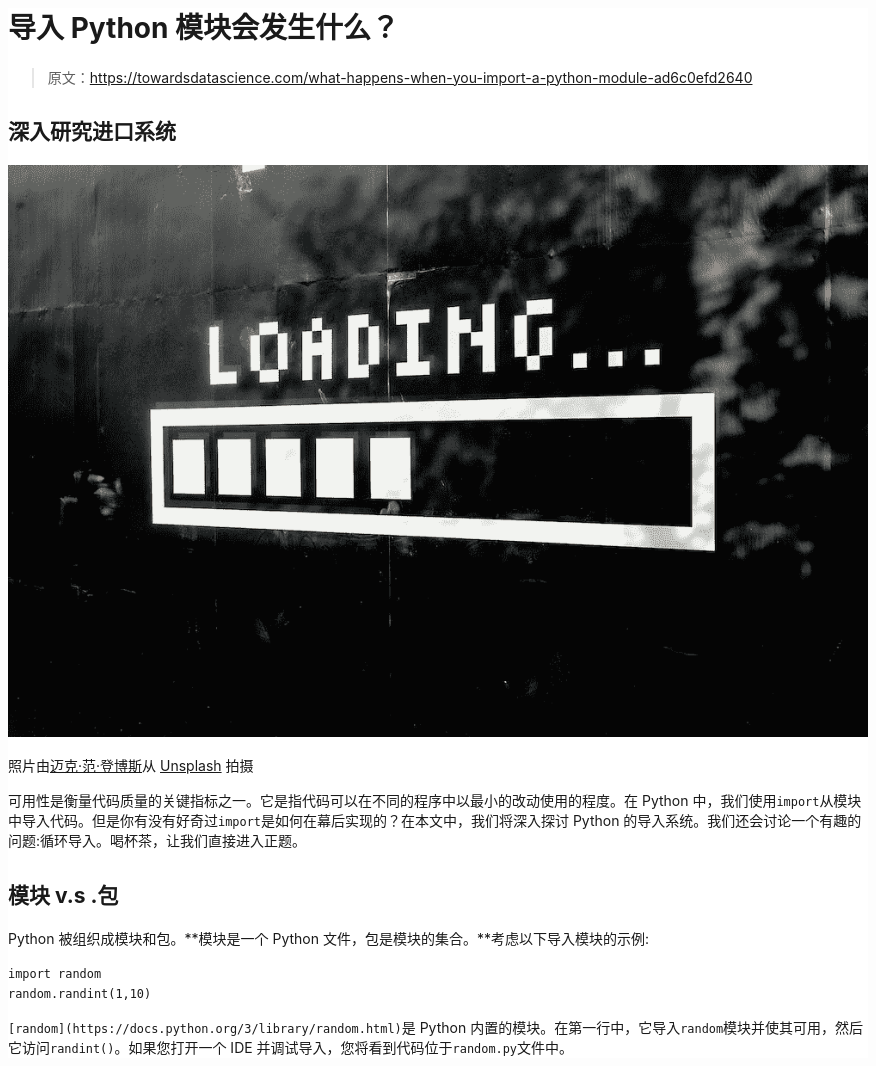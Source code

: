 # 导入 Python 模块会发生什么？

> 原文：<https://towardsdatascience.com/what-happens-when-you-import-a-python-module-ad6c0efd2640>

## 深入研究进口系统

![](img/52c591ac4d00d0867fe9df35cf5f08e8.png)

照片由[迈克·范·登博斯](https://unsplash.com/@mike_van_den_bos)从 [Unsplash](https://unsplash.com/) 拍摄

可用性是衡量代码质量的关键指标之一。它是指代码可以在不同的程序中以最小的改动使用的程度。在 Python 中，我们使用`import`从模块中导入代码。但是你有没有好奇过`import`是如何在幕后实现的？在本文中，我们将深入探讨 Python 的导入系统。我们还会讨论一个有趣的问题:循环导入。喝杯茶，让我们直接进入正题。

## 模块 v.s .包

Python 被组织成模块和包。**模块是一个 Python 文件，包是模块的集合。**考虑以下导入模块的示例:

```
import random
random.randint(1,10)
```

`[random](https://docs.python.org/3/library/random.html)`是 Python 内置的模块。在第一行中，它导入`random`模块并使其可用，然后它访问`randint()`。如果您打开一个 IDE 并调试导入，您将看到代码位于`random.py`文件中。
